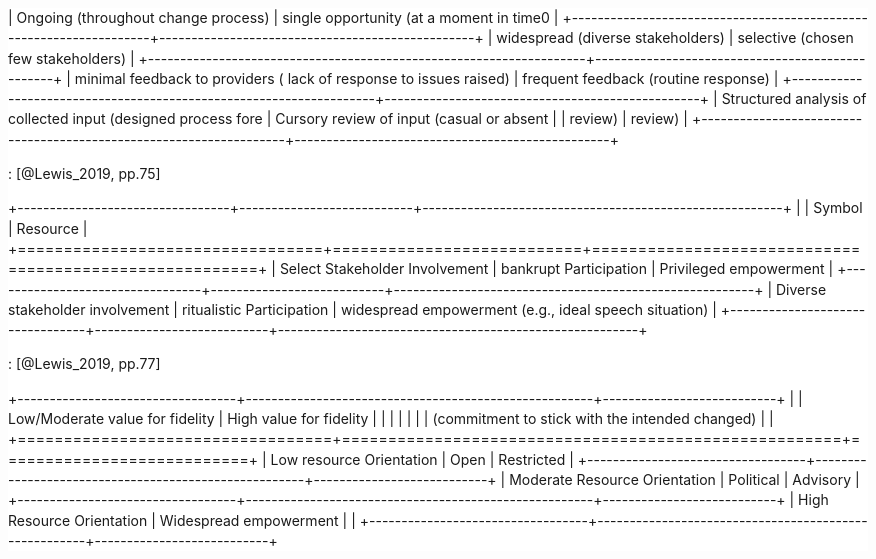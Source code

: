 | Ongoing (throughout change process)                                | single opportunity (at a moment in time0        |
+--------------------------------------------------------------------+-------------------------------------------------+
| widespread (diverse stakeholders)                                  | selective (chosen few stakeholders)             |
+--------------------------------------------------------------------+-------------------------------------------------+
| minimal feedback to providers ( lack of response to issues raised) | frequent feedback (routine response)            |
+--------------------------------------------------------------------+-------------------------------------------------+
| Structured analysis of collected input (designed process fore      | Cursory review of input (casual or absent       |
| review)                                                            | review)                                         |
+--------------------------------------------------------------------+-------------------------------------------------+

: [@Lewis_2019, pp.75]

+---------------------------------+---------------------------+--------------------------------------------------------+
|                                 | Symbol                    | Resource                                               |
+=================================+===========================+========================================================+
| Select Stakeholder Involvement  | bankrupt Participation    | Privileged empowerment                                 |
+---------------------------------+---------------------------+--------------------------------------------------------+
| Diverse stakeholder involvement | ritualistic Participation | widespread empowerment (e.g., ideal speech situation)  |
+---------------------------------+---------------------------+--------------------------------------------------------+

: [@Lewis_2019, pp.77]

+----------------------------------+------------------------------------------------------+---------------------------+
|                                  | Low/Moderate value for fidelity                      | High value for fidelity   |
|                                  |                                                      |                           |
|                                  | (commitment to stick with the intended changed)      |                           |
+==================================+======================================================+===========================+
| Low resource Orientation         | Open                                                 | Restricted                |
+----------------------------------+------------------------------------------------------+---------------------------+
| Moderate Resource Orientation    | Political                                            | Advisory                  |
+----------------------------------+------------------------------------------------------+---------------------------+
| High Resource Orientation        | Widespread empowerment                               |                           |
+----------------------------------+------------------------------------------------------+---------------------------+

